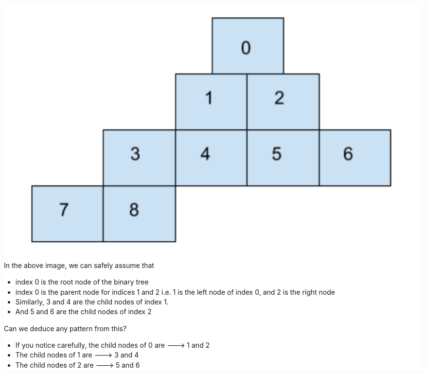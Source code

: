 ![Complete Binary Trees Using Arrays](https://github.com/budostylz/Algorithms-and-Data-Structures/blob/master/Basic%20Algorithms/Basic%20Algorithms/array2.PNG "Complete Binary Trees Using Arrays")

In the above image, we can safely assume that

* index 0 is the root node of the binary tree
* index 0 is the parent node for indices 1 and 2 i.e. 1 is the left node of index 0, and 2 is the right node
* Similarly, 3 and 4 are the child nodes of index 1.
* And 5 and 6 are the child nodes of index 2

Can we deduce any pattern from this?

* If you notice carefully, the child nodes of 0 are ---> 1 and 2
* The child nodes of 1 are ---> 3 and 4
* The child nodes of 2 are ---> 5 and 6
